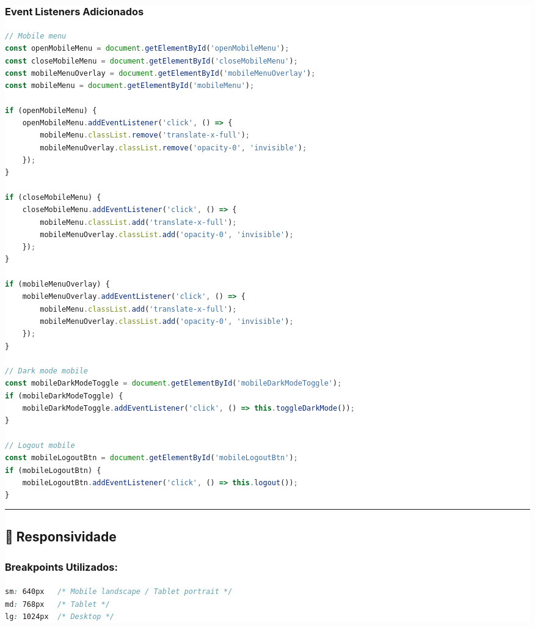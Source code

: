 
### **Event Listeners Adicionados**

```javascript
// Mobile menu
const openMobileMenu = document.getElementById('openMobileMenu');
const closeMobileMenu = document.getElementById('closeMobileMenu');
const mobileMenuOverlay = document.getElementById('mobileMenuOverlay');
const mobileMenu = document.getElementById('mobileMenu');

if (openMobileMenu) {
    openMobileMenu.addEventListener('click', () => {
        mobileMenu.classList.remove('translate-x-full');
        mobileMenuOverlay.classList.remove('opacity-0', 'invisible');
    });
}

if (closeMobileMenu) {
    closeMobileMenu.addEventListener('click', () => {
        mobileMenu.classList.add('translate-x-full');
        mobileMenuOverlay.classList.add('opacity-0', 'invisible');
    });
}

if (mobileMenuOverlay) {
    mobileMenuOverlay.addEventListener('click', () => {
        mobileMenu.classList.add('translate-x-full');
        mobileMenuOverlay.classList.add('opacity-0', 'invisible');
    });
}

// Dark mode mobile
const mobileDarkModeToggle = document.getElementById('mobileDarkModeToggle');
if (mobileDarkModeToggle) {
    mobileDarkModeToggle.addEventListener('click', () => this.toggleDarkMode());
}

// Logout mobile
const mobileLogoutBtn = document.getElementById('mobileLogoutBtn');
if (mobileLogoutBtn) {
    mobileLogoutBtn.addEventListener('click', () => this.logout());
}
```

---

## 📱 Responsividade

### **Breakpoints Utilizados:**

```css
sm: 640px   /* Mobile landscape / Tablet portrait */
md: 768px   /* Tablet */
lg: 1024px  /* Desktop */
```
